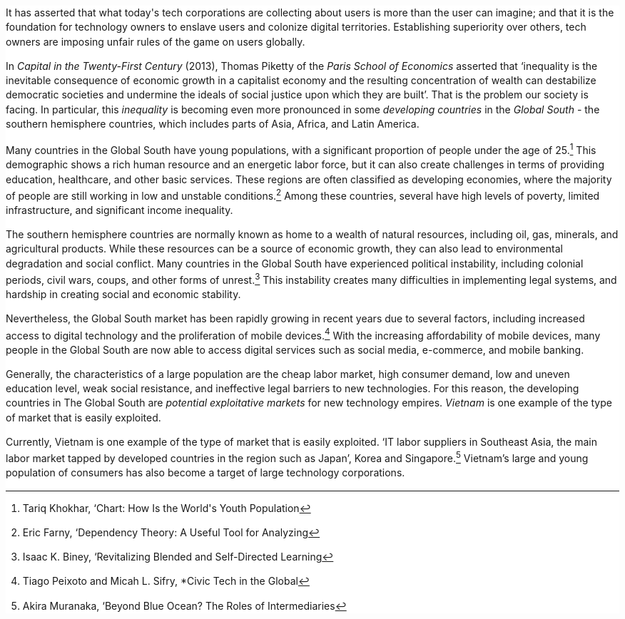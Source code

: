 It has asserted that what today's tech corporations are collecting about
users is more than the user can imagine; and that it is the foundation
for technology owners to enslave users and colonize digital territories.
Establishing superiority over others, tech owners are imposing unfair
rules of the game on users globally.

In *Capital in the Twenty-First Century* (2013), Thomas Piketty of the
*Paris School of Economics* asserted that ‘inequality is the inevitable
consequence of economic growth in a capitalist economy and the resulting
concentration of wealth can destabilize democratic societies and
undermine the ideals of social justice upon which they are built’. That
is the problem our society is facing. In particular, this *inequality*
is becoming even more pronounced in some *developing countries* in the
*Global South* - the southern hemisphere countries, which includes parts
of Asia, Africa, and Latin America.

Many countries in the Global South have young populations, with a
significant proportion of people under the age of 25.[^03chapter1_73] This
demographic shows a rich human resource and an energetic labor force,
but it can also create challenges in terms of providing education,
healthcare, and other basic services. These regions are often classified
as developing economies, where the majority of people are still working
in low and unstable conditions.[^03chapter1_74] Among these countries, several have
high levels of poverty, limited infrastructure, and significant income
inequality.

The southern hemisphere countries are normally known as home to a wealth
of natural resources, including oil, gas, minerals, and agricultural
products. While these resources can be a source of economic growth, they
can also lead to environmental degradation and social conflict. Many
countries in the Global South have experienced political instability,
including colonial periods, civil wars, coups, and other forms of
unrest.[^03chapter1_75] This instability creates many difficulties in implementing
legal systems, and hardship in creating social and economic stability.

Nevertheless, the Global South market has been rapidly growing in recent
years due to several factors, including increased access to digital
technology and the proliferation of mobile devices.[^03chapter1_76] With the
increasing affordability of mobile devices, many people in the Global
South are now able to access digital services such as social media,
e-commerce, and mobile banking.

Generally, the characteristics of a large population are the cheap labor
market, high consumer demand, low and uneven education level, weak
social resistance, and ineffective legal barriers to new technologies.
For this reason, the developing countries in The Global South are
*potential exploitative markets* for new technology empires. *Vietnam*
is one example of the type of market that is easily exploited.

Currently, Vietnam is one example of the type of market that is easily
exploited. ‘IT labor suppliers in Southeast Asia, the main labor market
tapped by developed countries in the region such as Japan’, Korea and
Singapore.[^03chapter1_77] Vietnam’s large and young population of consumers has
also become a target of large technology corporations.


[^02introduction_1]: Words of the village elder.
[^03chapter1_1]: Countries of the **Global South** have been described as newly
[^03chapter1_2]: **Millennial** is the first global generation and the first
[^03chapter1_3]: Margaret Kohn and Reddy Kavita, *Colonialism*, The Stanford
[^03chapter1_4]: Walter Rodney, *How Europe underdeveloped Africa,* Verso Books,
[^03chapter1_5]: Adrienne Mayor, *Gods and Robots: Myths, Machines, and Ancient
[^03chapter1_6]: Marie Boas, ‘Hero's Pneumatica: A Study of Its Transmission and
[^03chapter1_7]: History of Information, ‘Automata Invented by Heron of
[^03chapter1_8]: Charles Swift, ‘Robot Saints’, *Preternature: Critical and
[^03chapter1_9]: Andrew Taylor, *The Rise and Fall of the Great Empires*, London:
[^03chapter1_10]: Wikipedia contributors, ‘The Pharaoh Tutankhamun destroying his
[^03chapter1_11]: Wikipedia contributors, ‘Alexander Mosaic’, 20 October 2021,
[^03chapter1_12]: Vicifons, ‘Novum Organum/Liber Primus’, Liber I, CXXIX – Adapted
[^03chapter1_13]: Wikipedia contributors, ‘The Diamond Sutra of the Chinese Tang
[^03chapter1_14]: Peter A Lorge, *The Asian Military Revolution: From Gunpowder to
[^03chapter1_15]: Andrew Taylor, *The Rise and Fall of the Great Empires*. London:
[^03chapter1_16]: Wikipedia contributors, 'History of gunpowder', 20 October 2021,
[^03chapter1_17]: William Lowrie, *Fundamentals of Geophysics*. London: Cambridge
[^03chapter1_18]: Wikipedia contributors, 'History of the compass', 20 October
[^03chapter1_19]: Wikipedia contributors, 'Cantino planisphere (1502)', 20 October
[^03chapter1_20]: Wikipedia contributors, 'Medieval ships', 20 October 2021,
[^03chapter1_21]: Wikipedia contributors, 'Industrial Revolution', 25 October 2021,
[^03chapter1_22]: Wikipedia contributors, ‘World 1914 empires colonies territory’,
[^03chapter1_23]: Wikipedia contributors, 'Steam Engine, Elevation plan and section
[^03chapter1_24]: Wikipedia contributors, ‘Great Britain by Talbot’, 20 October
[^03chapter1_25]: Daniel R Headrick, ‘The Tools of Imperialism: Technology and the
[^03chapter1_26]: Wikipedia contributors, ‘History of hospitals’, 20 October 2021,
[^03chapter1_27]: Philip D Curtin, ‘The White Man's Grave: Image and Reality,
[^03chapter1_28]: Lom Ning, ‘Quinine and the Cinchona Plant: Gain or Bane for
[^03chapter1_29]: Philip D Curtin, ‘The End of the 'White Man's Grave'?
[^03chapter1_30]: Aubrey Wyatt Tilby, *Britain in the Tropics*, 1527-1910, Vol. 4,
[^03chapter1_31]: Wikipedia contributors, ‘Searchlight’, *wikiwand.com, 20 October
[^03chapter1_32]: Military History Now, ‘How Early Photographers Captured History’s
[^03chapter1_33]: The Guardian, ‘Confronting the colonial archive – in pictures’,
[^03chapter1_34]: Akpool, ‘Postcard Saigon Cochinchine Vietnam, Camp des Mares, le
[^03chapter1_35]: David Szondy, ‘Boston Dynamics' Latest Atlas Robot Struts Its
[^03chapter1_36]: Kyle Mizokami, ‘SR-71 Blackbird Pilot Reveals What It Was Like to
[^03chapter1_37]: Seth J Frantzman and Atherton Kelsey, ‘Israel’s Rafael Integrates
[^03chapter1_38]: Christian Lous Lange, Norwegian historian, The Nobel Peace Prize
[^03chapter1_39]: Thomas L McPhail, *Global Communication: Theories, Stakeholders,
[^03chapter1_40]: Lance Strate, ‘The Varieties of Cyberspace: Problems in
[^03chapter1_41]: Eric Loo and Yuen Shu Beng, ‘Cyber-Colonialism in Asia: More
[^03chapter1_42]: Donna Haraway, ‘A Cyborg Manifesto: Science, Technology, and
[^03chapter1_43]: Wikipedia contributors, ‘Social Credit System’, 20 October 2021,
[^03chapter1_44]: First Site Guide, ‘Google Search Statistics and Facts 2022,’
[^03chapter1_45]: Statista, ‘Global revenue of Apple from 2004 to 2022’,
[^03chapter1_46]: Statista, ‘Sales of leading consumer electronic (CE) companies
[^03chapter1_47]: Frantz Fanon, *The Wretched of the Earth*. Translated by Richard
[^03chapter1_48]: Data mining is the process of extracting and discovering patterns
[^03chapter1_49]: Nick Couldry and Mejias Ulises A, *The Costs of Connection: How
[^03chapter1_50]: Statista, ‘Number of data centers worldwide in 2022, by country’,
[^03chapter1_51]: Hyperscale in computer science refers to a computing architecture
[^03chapter1_52]: Statista, ‘Number of hyper scale data centers worldwide from 2015
[^03chapter1_53]: Nick Couldry and Mejias Ulises A, *The Costs of Connection: How
[^03chapter1_54]: Jürgen Habermas, *Legitimation Crisis*, Vol. 519, Beacon Press,
[^03chapter1_55]: Ari Levy, ‘Tech's Top Seven Companies Added \$3.4 Trillion in
[^03chapter1_56]: Karen Hao, ‘Artificial Intelligence Is Creating a New Colonial
[^03chapter1_57]: Sam Mayanja, ‘Opinion: Impact of Colonialism and Neo-Colonialism
[^03chapter1_58]: James Kielty, ‘The Mobile Landscape in South Korea.’ *Device
[^03chapter1_59]: Fevzi Hussein, ‘Slavery Has Been Abolished for Over 200 Years –
[^03chapter1_60]: Gpsbob, ‘Home Plan GPS Tracking App & Software Free With Every
[^03chapter1_61]: Wikipedia contributors, ‘The Negro in American history’, 25
[^03chapter1_62]: Madhumita Murgia, ‘Microsoft Quietly Deletes Largest Public Face
[^03chapter1_63]: Wikipedia contributors, ‘Human Zoo’, 10 October 2022,
[^03chapter1_64]: The Asian Parent, ‘Children’s Rights in the Cyberspace’, *The
[^03chapter1_65]: Dmitriev Affair, ‘Deaths on the White Sea Canal, 1931-1933’, 19
[^03chapter1_66]: Catherine Thorbecke, ‘Facebook Tests Hiding Likes to See if It
[^03chapter1_67]: WWNO, ‘Sighting the Sites of the New Orleans Slave Trade.’
[^03chapter1_68]: Innovate Edu, ‘The Big Data Privacy Problem.’ *Innovate Edu*,
[^03chapter1_69]: WWNO, ‘Sighting the Sites of the New Orleans Slave Trade.’
[^03chapter1_70]: University College Dublin, ‘Cape Town Slaves to Migrant Gold
[^03chapter1_71]: Y&R, ‘Mercedes Right Brain - Left Brain.’ *Ads of the World,* 15
[^03chapter1_72]: The slogan of Prudential - a British multinational insurance
[^03chapter1_73]: Tariq Khokhar, ‘Chart: How Is the World's Youth Population
[^03chapter1_74]: Eric Farny, ‘Dependency Theory: A Useful Tool for Analyzing
[^03chapter1_75]: Isaac K. Biney, ‘Revitalizing Blended and Self-Directed Learning
[^03chapter1_76]: Tiago Peixoto and Micah L. Sifry, *Civic Tech in the Global
[^03chapter1_77]: Akira Muranaka, ‘Beyond Blue Ocean? The Roles of Intermediaries
[^03chapter1_78]: Simon Kemp, ‘Digital 2022: Vietnam.’ *DataReportal*, 1 March
[^03chapter1_79]: Statista, ‘Countries with the largest digital populations in the
[^03chapter1_80]: Hiền Minh, ‘Dự Báo An Ninh Mạng Năm 2022.’ *Báo Chính Phủ*, 2022,
[^03chapter1_81]: Ivan Sarafanov and Bai Shuqiang, ‘A Study on the Cooperation
[^03chapter1_82]: Paul Bischoff, ‘Cybersecurity Rankings by Country: Which
[^03chapter1_83]: e-Governance Academy Foundation, ‘National Cyber Security Index’,
[^03chapter1_84]: Statista, ‘Countries with the largest digital populations in the
[^03chapter1_85]: NACIS, ‘Pháp Luật Hiện Hành Của Việt Nam Về Bảo Vệ Dữ Liệu Thông
[^03chapter1_86]: Thư viện pháp luật, ‘Luật an ninh mạng’, *Thư viện pháp luật*, 15
[^03chapter1_87]: Lưu Minh Sang and Trần Đức Thành, ‘Trí Tuệ Nhân Tạo và Những
